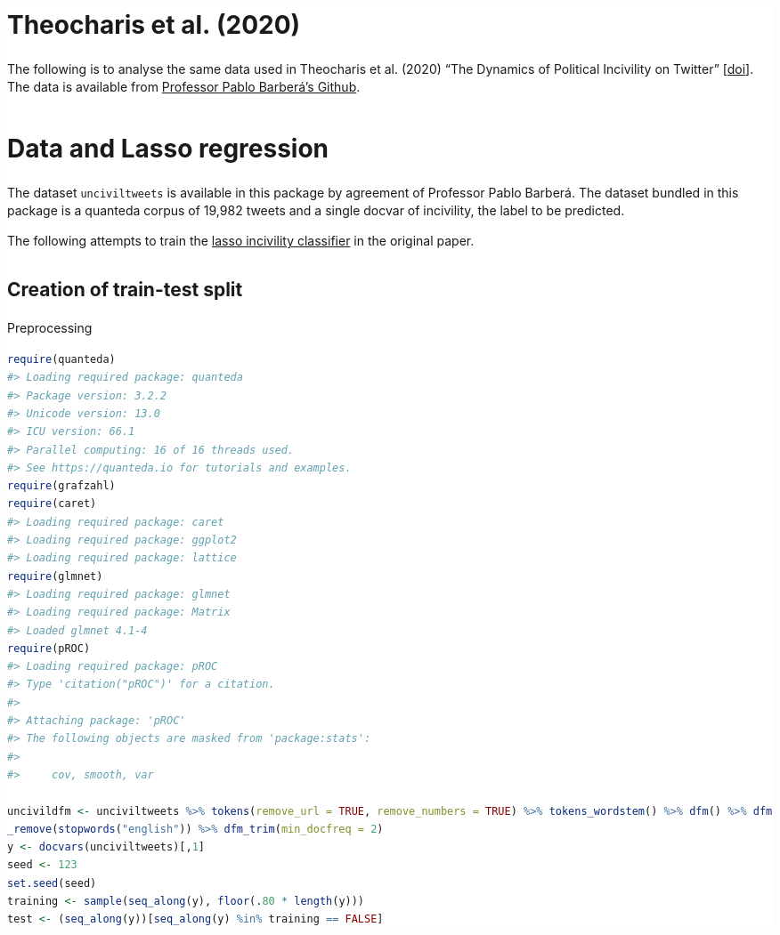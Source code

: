 Theocharis et al. (2020)
================

The following is to analyse the same data used in Theocharis et
al. (2020) “The Dynamics of Political Incivility on Twitter”
\[[doi](https://doi.org/10.1177/2158244020919447)\]. The data is
available from [Professor Pablo Barberá’s
Github](https://github.com/pablobarbera/incivility-sage-open).

# Data and Lasso regression

The dataset `unciviltweets` is available in this package by agreement of
Professor Pablo Barberá. The dataset bundled in this package is a
quanteda corpus of 19,982 tweets and a single docvar of incivility, the
label to be predicted.

The following attempts to train the [lasso incivility
classifier](https://github.com/pablobarbera/incivility-sage-open/blob/master/02-classifier.R)
in the original paper.

## Creation of train-test split

Preprocessing

``` r
require(quanteda)
#> Loading required package: quanteda
#> Package version: 3.2.2
#> Unicode version: 13.0
#> ICU version: 66.1
#> Parallel computing: 16 of 16 threads used.
#> See https://quanteda.io for tutorials and examples.
require(grafzahl)
require(caret)
#> Loading required package: caret
#> Loading required package: ggplot2
#> Loading required package: lattice
require(glmnet)
#> Loading required package: glmnet
#> Loading required package: Matrix
#> Loaded glmnet 4.1-4
require(pROC)
#> Loading required package: pROC
#> Type 'citation("pROC")' for a citation.
#> 
#> Attaching package: 'pROC'
#> The following objects are masked from 'package:stats':
#> 
#>     cov, smooth, var

uncivildfm <- unciviltweets %>% tokens(remove_url = TRUE, remove_numbers = TRUE) %>% tokens_wordstem() %>% dfm() %>% dfm_remove(stopwords("english")) %>% dfm_trim(min_docfreq = 2)
y <- docvars(unciviltweets)[,1]
seed <- 123
set.seed(seed)
training <- sample(seq_along(y), floor(.80 * length(y)))
test <- (seq_along(y))[seq_along(y) %in% training == FALSE]
```
